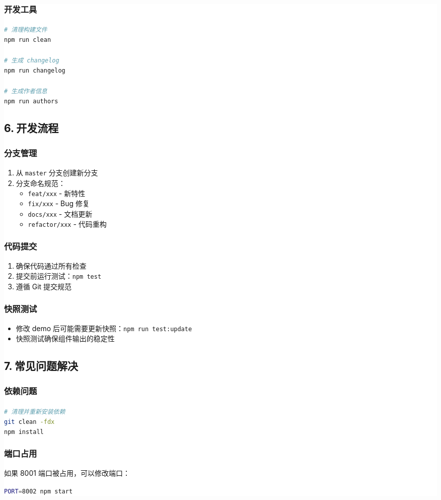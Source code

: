 ### 开发工具

```bash
# 清理构建文件
npm run clean

# 生成 changelog
npm run changelog

# 生成作者信息
npm run authors
```

## 6. 开发流程

### 分支管理

1. 从 `master` 分支创建新分支
2. 分支命名规范：
   - `feat/xxx` - 新特性
   - `fix/xxx` - Bug 修复
   - `docs/xxx` - 文档更新
   - `refactor/xxx` - 代码重构

### 代码提交

1. 确保代码通过所有检查
2. 提交前运行测试：`npm test`
3. 遵循 Git 提交规范

### 快照测试

- 修改 demo 后可能需要更新快照：`npm run test:update`
- 快照测试确保组件输出的稳定性

## 7. 常见问题解决

### 依赖问题

```bash
# 清理并重新安装依赖
git clean -fdx
npm install
```

### 端口占用

如果 8001 端口被占用，可以修改端口：

```bash
PORT=8002 npm start
```
